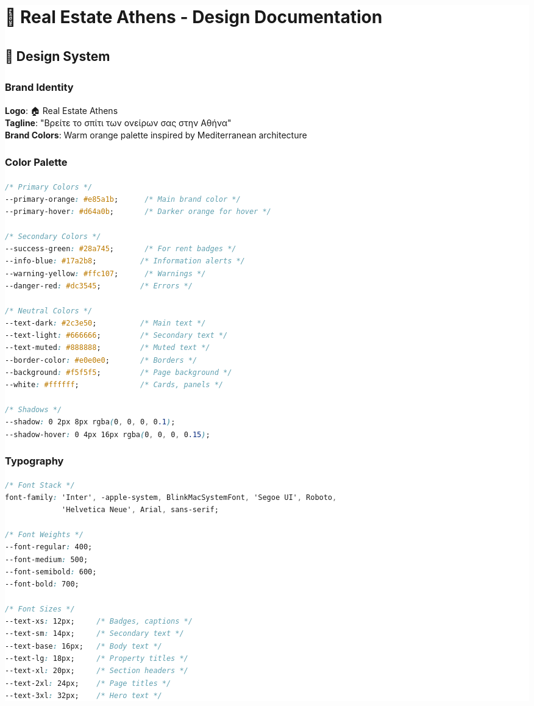 # 🎨 Real Estate Athens - Design Documentation

## 📐 Design System

### Brand Identity

**Logo**: 🏠 Real Estate Athens  
**Tagline**: "Βρείτε το σπίτι των ονείρων σας στην Αθήνα"  
**Brand Colors**: Warm orange palette inspired by Mediterranean architecture

### Color Palette

```css
/* Primary Colors */
--primary-orange: #e85a1b;      /* Main brand color */
--primary-hover: #d64a0b;       /* Darker orange for hover */

/* Secondary Colors */
--success-green: #28a745;       /* For rent badges */
--info-blue: #17a2b8;          /* Information alerts */
--warning-yellow: #ffc107;      /* Warnings */
--danger-red: #dc3545;         /* Errors */

/* Neutral Colors */
--text-dark: #2c3e50;          /* Main text */
--text-light: #666666;         /* Secondary text */
--text-muted: #888888;         /* Muted text */
--border-color: #e0e0e0;       /* Borders */
--background: #f5f5f5;         /* Page background */
--white: #ffffff;              /* Cards, panels */

/* Shadows */
--shadow: 0 2px 8px rgba(0, 0, 0, 0.1);
--shadow-hover: 0 4px 16px rgba(0, 0, 0, 0.15);
```

### Typography

```css
/* Font Stack */
font-family: 'Inter', -apple-system, BlinkMacSystemFont, 'Segoe UI', Roboto, 
             'Helvetica Neue', Arial, sans-serif;

/* Font Weights */
--font-regular: 400;
--font-medium: 500;
--font-semibold: 600;
--font-bold: 700;

/* Font Sizes */
--text-xs: 12px;     /* Badges, captions */
--text-sm: 14px;     /* Secondary text */
--text-base: 16px;   /* Body text */
--text-lg: 18px;     /* Property titles */
--text-xl: 20px;     /* Section headers */
--text-2xl: 24px;    /* Page titles */
--text-3xl: 32px;    /* Hero text */
```
